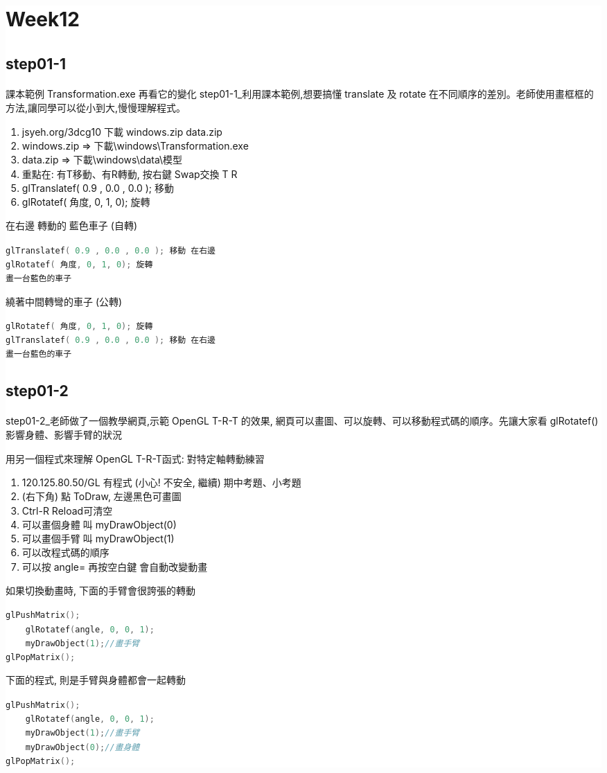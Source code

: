 
# Week12

## step01-1
課本範例 Transformation.exe 再看它的變化
step01-1_利用課本範例,想要搞懂 translate 及 rotate 在不同順序的差別。老師使用畫框框的方法,讓同學可以從小到大,慢慢理解程式。

1. jsyeh.org/3dcg10 下載 windows.zip data.zip
2. windows.zip => 下載\windows\Transformation.exe
3. data.zip    => 下載\windows\data\模型
4. 重點在: 有T移動、有R轉動, 按右鍵 Swap交換 T R
5. glTranslatef( 0.9 , 0.0 , 0.0 ); 移動
6. glRotatef( 角度, 0, 1, 0); 旋轉

在右邊 轉動的 藍色車子 (自轉)
```cpp
glTranslatef( 0.9 , 0.0 , 0.0 ); 移動 在右邊
glRotatef( 角度, 0, 1, 0); 旋轉
畫一台藍色的車子
```

繞著中間轉彎的車子 (公轉)
```cpp
glRotatef( 角度, 0, 1, 0); 旋轉
glTranslatef( 0.9 , 0.0 , 0.0 ); 移動 在右邊
畫一台藍色的車子
```

## step01-2
step01-2_老師做了一個教學網頁,示範 OpenGL T-R-T 的效果, 網頁可以畫圖、可以旋轉、可以移動程式碼的順序。先讓大家看 glRotatef() 影響身體、影響手臂的狀況

用另一個程式來理解 OpenGL T-R-T函式: 對特定軸轉動練習
1. 120.125.80.50/GL 有程式 (小心! 不安全, 繼續) 期中考題、小考題
2. (右下角) 點 ToDraw, 左邊黑色可畫圖
3. Ctrl-R Reload可清空
4. 可以畫個身體 叫 myDrawObject(0)
5. 可以畫個手臂 叫 myDrawObject(1)
6. 可以改程式碼的順序
7. 可以按 angle= 再按空白鍵 會自動改變動畫

如果切換動畫時, 下面的手臂會很誇張的轉動
```cpp
glPushMatrix();
	glRotatef(angle, 0, 0, 1);
	myDrawObject(1);//畫手臂
glPopMatrix();
```

下面的程式, 則是手臂與身體都會一起轉動
```cpp
glPushMatrix();
	glRotatef(angle, 0, 0, 1);
	myDrawObject(1);//畫手臂
	myDrawObject(0);//畫身體
glPopMatrix();
```
